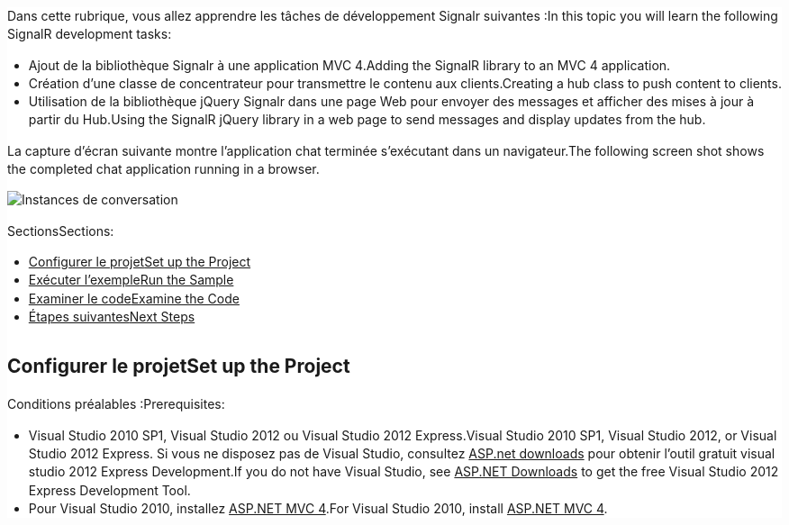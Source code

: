 <span data-ttu-id="41b0a-110">Dans cette rubrique, vous allez apprendre les tâches de développement Signalr suivantes :</span><span class="sxs-lookup"><span data-stu-id="41b0a-110">In this topic you will learn the following SignalR development tasks:</span></span>

- <span data-ttu-id="41b0a-111">Ajout de la bibliothèque Signalr à une application MVC 4.</span><span class="sxs-lookup"><span data-stu-id="41b0a-111">Adding the SignalR library to an MVC 4 application.</span></span>
- <span data-ttu-id="41b0a-112">Création d’une classe de concentrateur pour transmettre le contenu aux clients.</span><span class="sxs-lookup"><span data-stu-id="41b0a-112">Creating a hub class to push content to clients.</span></span>
- <span data-ttu-id="41b0a-113">Utilisation de la bibliothèque jQuery Signalr dans une page Web pour envoyer des messages et afficher des mises à jour à partir du Hub.</span><span class="sxs-lookup"><span data-stu-id="41b0a-113">Using the SignalR jQuery library in a web page to send messages and display updates from the hub.</span></span>

<span data-ttu-id="41b0a-114">La capture d’écran suivante montre l’application chat terminée s’exécutant dans un navigateur.</span><span class="sxs-lookup"><span data-stu-id="41b0a-114">The following screen shot shows the completed chat application running in a browser.</span></span>

![Instances de conversation](tutorial-getting-started-with-signalr-and-mvc-4/_static/image2.png)

<span data-ttu-id="41b0a-116">Sections</span><span class="sxs-lookup"><span data-stu-id="41b0a-116">Sections:</span></span>

- [<span data-ttu-id="41b0a-117">Configurer le projet</span><span class="sxs-lookup"><span data-stu-id="41b0a-117">Set up the Project</span></span>](#setup)
- [<span data-ttu-id="41b0a-118">Exécuter l’exemple</span><span class="sxs-lookup"><span data-stu-id="41b0a-118">Run the Sample</span></span>](#run)
- [<span data-ttu-id="41b0a-119">Examiner le code</span><span class="sxs-lookup"><span data-stu-id="41b0a-119">Examine the Code</span></span>](#code)
- [<span data-ttu-id="41b0a-120">Étapes suivantes</span><span class="sxs-lookup"><span data-stu-id="41b0a-120">Next Steps</span></span>](#next)

<a id="setup"></a>

## <a name="set-up-the-project"></a><span data-ttu-id="41b0a-121">Configurer le projet</span><span class="sxs-lookup"><span data-stu-id="41b0a-121">Set up the Project</span></span>

<span data-ttu-id="41b0a-122">Conditions préalables :</span><span class="sxs-lookup"><span data-stu-id="41b0a-122">Prerequisites:</span></span>

- <span data-ttu-id="41b0a-123">Visual Studio 2010 SP1, Visual Studio 2012 ou Visual Studio 2012 Express.</span><span class="sxs-lookup"><span data-stu-id="41b0a-123">Visual Studio 2010 SP1, Visual Studio 2012, or Visual Studio 2012 Express.</span></span> <span data-ttu-id="41b0a-124">Si vous ne disposez pas de Visual Studio, consultez [ASP.net downloads](https://www.asp.net/downloads) pour obtenir l’outil gratuit visual studio 2012 Express Development.</span><span class="sxs-lookup"><span data-stu-id="41b0a-124">If you do not have Visual Studio, see [ASP.NET Downloads](https://www.asp.net/downloads) to get the free Visual Studio 2012 Express Development Tool.</span></span>
- <span data-ttu-id="41b0a-125">Pour Visual Studio 2010, installez [ASP.NET MVC 4](https://www.microsoft.com/download/details.aspx?id=30683).</span><span class="sxs-lookup"><span data-stu-id="41b0a-125">For Visual Studio 2010, install [ASP.NET MVC 4](https://www.microsoft.com/download/details.aspx?id=30683).</span></span>
